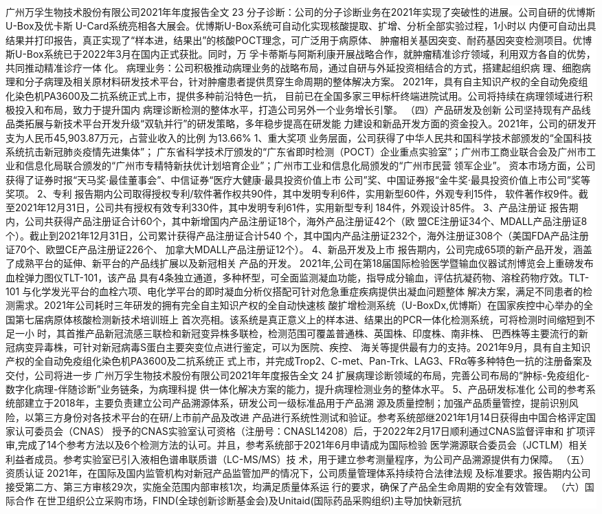 广州万孚生物技术股份有限公司2021年年度报告全文
23
分子诊断：公司的分子诊断业务在2021年实现了突破性的进展。公司自研的优博斯U-Box及优卡斯
U-Card系统亮相各大展会。优博斯U-Box系统可自动化实现核酸提取、扩增、分析全部实验过程，1小时以
内便可自动出具结果并打印报告，真正实现了“样本进，结果出”的核酸POCT理念，可广泛用于病原体、
肿瘤相关基因突变、耐药基因突变检测项目。优博斯U-Box系统已于2022年3月在国内正式获批。同时，万
孚卡蒂斯与阿斯利康开展战略合作，就肿瘤精准诊疗领域，利用双方各自的优势，共同推动精准诊疗一体
化。
病理业务：公司积极推动病理业务的战略布局，通过自研与外延投资相结合的方式，搭建起组织病
理、细胞病理和分子病理及相关原材料研发技术平台，针对肿瘤患者提供贯穿生命周期的整体解决方案。
2021年，具有自主知识产权的全自动免疫组化染色机PA3600及二抗系统正式上市，提供多种前沿特色一抗，
目前已在全国多家三甲标杆终端进院试用。公司将持续在病理领域进行积极投入和布局，致力于提升国内
病理诊断检测的整体水平，打造公司另外一个业务增长引擎。
（四）产品研发及创新
公司坚持现有产品线品类拓展与新技术平台开发升级“双轨并行”的研发策略，多年稳步提高在研发能
力建设和新品开发方面的资金投入。2021年，公司的研发开支为人民币45,903.87万元，占营业收入的比例
为13.66%
1、重大奖项
业务层面，公司获得了中华人民共和国科学技术部颁发的“全国科技系统抗击新冠肺炎疫情先进集体”；
广东省科学技术厅颁发的“广东省即时检测（POCT）企业重点实验室”；广州市工商业联合会及广州市工
业和信息化局联合颁发的“广州市专精特新扶优计划培育企业”；广州市工业和信息化局颁发的“广州市民营
领军企业”。
资本市场方面，公司获得了证券时报“天马奖·最佳董事会”、中信证券“医疗大健康·最具投资价值上市
公司”奖、中国证券报“金牛奖·最具投资价值上市公司”奖等奖项。
2、专利
报告期内公司取得授权专利/软件著作权共90件，其中发明专利6件，实用新型60件，外观专利15件，
软件著作权9件。截至2021年12月31日，公司共有授权有效专利330件，其中发明专利61件，实用新型专利
184件，外观设计85件。
3、产品注册证
报告期内，公司共获得产品注册证合计60个，其中新增国内产品注册证18个，海外产品注册证42个（欧
盟CE注册证34个、MDALL产品注册证8个）。截止到2021年12月31日，公司累计获得产品注册证合计540
个，其中国内产品注册证232个，海外注册证308个（美国FDA产品注册证70个、欧盟CE产品注册证226个、
加拿大MDALL产品注册证12个）。
4、新品开发及上市
报告期内，公司完成65项的新产品开发，涵盖了成熟平台的延伸、新平台的产品线扩展以及新冠相关
产品的开发。
2021年,公司在第18届国际检验医学暨输血仪器试剂博览会上重磅发布血栓弹力图仪TLT-101，该产品
具有4条独立通道，多种杯型，可全面监测凝血功能，指导成分输血，评估抗凝药物、溶栓药物疗效。TLT-101
与化学发光平台的血栓六项、电化学平台的即时凝血分析仪搭配可针对危急重症疾病提供出凝血问题整体
解决方案，满足不同患者的检测需求。2021年公司耗时三年研发的拥有完全自主知识产权的全自动快速核
酸扩增检测系统（U-BoxDx,优博斯）在国家疾控中心举办的全国第七届病原体核酸检测新技术培训班上
首次亮相。该系统是真正意义上的样本进、结果出的PCR一体化检测系统，可将检测时间缩短到不足一小
时，其首推产品新冠流感三联检和新冠变异株多联检，检测范围可覆盖普通株、英国株、印度株、南非株、
巴西株等主要流行的新冠病变异毒株，可针对新冠病毒S蛋白主要突变位点进行鉴定，可以为医院、疾控、
海关等提供最有力的支持。2021年9月，具有自主知识产权的全自动免疫组化染色机PA3600及二抗系统正
式上市，并完成Trop2、C-met、Pan-Trk、LAG3、FRα等多种特色一抗的注册备案及交付，公司将进一步
广州万孚生物技术股份有限公司2021年年度报告全文
24
扩展病理诊断领域的布局，完善公司布局的“肿标-免疫组化-数字化病理-伴随诊断”业务链条，为病理科提
供一体化解决方案的能力，提升病理检测业务的整体水平。
5、产品研发标准化
公司的参考系统部建立于2018年，主要负责建立公司产品溯源体系，研发公司一级标准品用于产品溯
源及质量控制；加强产品质量管控，提前识别风险，以第三方身份对各技术平台的在研/上市前产品及改进
产品进行系统性测试和验证。参考系统部继2021年1月14日获得由中国合格评定国家认可委员会（CNAS）
授予的CNAS实验室认可资格（注册号：CNASL14208）后，于2022年2月17日顺利通过CNAS监督评审和
扩项评审,完成了14个参考方法以及6个检测方法的认可。并且，参考系统部于2021年6月申请成为国际检验
医学溯源联合委员会（JCTLM）相关利益者成员。参考实验室已引入液相色谱串联质谱（LC-MS/MS）技
术，用于建立参考测量程序，为公司产品溯源提供有力保障。
（五）资质认证
2021年，在国际及国内监管机构对新冠产品监管加严的情况下，公司质量管理体系持续符合法律法规
及标准要求。报告期内公司接受第二方、第三方审核29次，实施全范围内部审核1次，均满足质量体系运
行的要求，确保了产品全生命周期的安全有效管理。
（六）国际合作
在世卫组织公立采购市场，FIND(全球创新诊断基金会)及Unitaid(国际药品采购组织)主导加快新冠抗